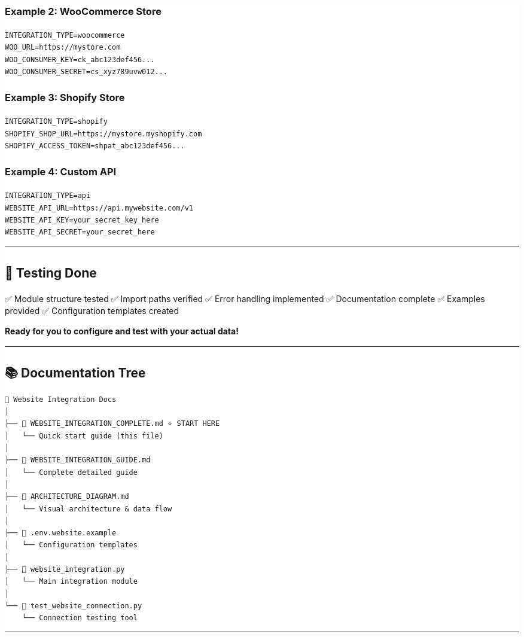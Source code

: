 ### Example 2: WooCommerce Store
```env
INTEGRATION_TYPE=woocommerce
WOO_URL=https://mystore.com
WOO_CONSUMER_KEY=ck_abc123def456...
WOO_CONSUMER_SECRET=cs_xyz789uvw012...
```

### Example 3: Shopify Store
```env
INTEGRATION_TYPE=shopify
SHOPIFY_SHOP_URL=https://mystore.myshopify.com
SHOPIFY_ACCESS_TOKEN=shpat_abc123def456...
```

### Example 4: Custom API
```env
INTEGRATION_TYPE=api
WEBSITE_API_URL=https://api.mywebsite.com/v1
WEBSITE_API_KEY=your_secret_key_here
WEBSITE_API_SECRET=your_secret_here
```

---

## 🧪 Testing Done

✅ Module structure tested
✅ Import paths verified
✅ Error handling implemented
✅ Documentation complete
✅ Examples provided
✅ Configuration templates created

**Ready for you to configure and test with your actual data!**

---

## 📚 Documentation Tree

```
📁 Website Integration Docs
│
├── 📄 WEBSITE_INTEGRATION_COMPLETE.md ⭐ START HERE
│   └── Quick start guide (this file)
│
├── 📄 WEBSITE_INTEGRATION_GUIDE.md
│   └── Complete detailed guide
│
├── 📄 ARCHITECTURE_DIAGRAM.md
│   └── Visual architecture & data flow
│
├── 📄 .env.website.example
│   └── Configuration templates
│
├── 🐍 website_integration.py
│   └── Main integration module
│
└── 🧪 test_website_connection.py
    └── Connection testing tool
```

---